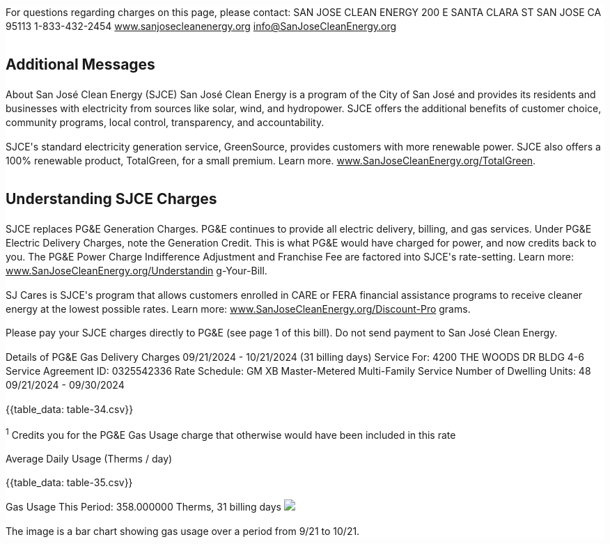 For questions regarding charges on this page, please contact:
SAN JOSE CLEAN ENERGY
200 E SANTA CLARA ST
SAN JOSE CA 95113
1-833-432-2454
www.sanjosecleanenergy.org
info@SanJoseCleanEnergy.org

## Additional Messages

About San José Clean Energy (SJCE)
San José Clean Energy is a program of the City of San José and provides its residents and businesses with electricity from sources like solar, wind, and hydropower. SJCE offers the additional benefits of customer choice, community programs, local control, transparency, and accountability.

SJCE's standard electricity generation service, GreenSource, provides customers with more renewable power. SJCE also offers a 100\% renewable product, TotalGreen, for a small premium. Learn more.
www.SanJoseCleanEnergy.org/TotalGreen.

## Understanding SJCE Charges

SJCE replaces PG\&E Generation Charges. PG\&E continues to provide all electric delivery, billing, and gas services. Under PG\&E Electric Delivery Charges, note the Generation Credit. This is what PG\&E would have charged for power, and now credits back to you. The PG\&E Power Charge Indifference Adjustment and Franchise Fee are factored into SJCE's rate-setting. Learn more:
www.SanJoseCleanEnergy.org/Understandin g-Your-Bill.

SJ Cares is SJCE's program that allows customers enrolled in CARE or FERA financial assistance programs to receive cleaner energy at the lowest possible rates. Learn more:
www.SanJoseCleanEnergy.org/Discount-Pro grams.

Please pay your SJCE charges directly to PG\&E (see page 1 of this bill). Do not send payment to San José Clean Energy.

Details of PG\&E Gas Delivery Charges
09/21/2024 - 10/21/2024 (31 billing days)
Service For: 4200 THE WOODS DR BLDG 4-6
Service Agreement ID: 0325542336
Rate Schedule: GM XB Master-Metered Multi-Family Service
Number of Dwelling Units: 48
09/21/2024 - 09/30/2024

{{table_data: table-34.csv}}

${ }^{1}$ Credits you for the PG\&E Gas Usage charge that otherwise would have been included in this rate

Average Daily Usage (Therms / day)

{{table_data: table-35.csv}}

Gas Usage This Period: 358.000000 Therms, 31 billing days
![](images/img-24.jpeg)

The image is a bar chart showing gas usage over a period from 9/21 to 10/21. 
